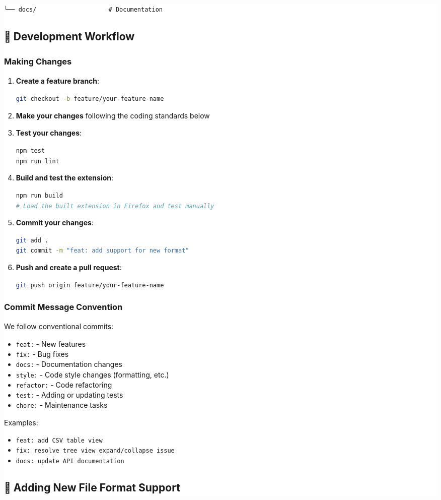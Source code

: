 ```
└── docs/                    # Documentation
```

## 🔧 Development Workflow

### Making Changes

1. **Create a feature branch**:
   ```bash
   git checkout -b feature/your-feature-name
   ```

2. **Make your changes** following the coding standards below

3. **Test your changes**:
   ```bash
   npm test
   npm run lint
   ```

4. **Build and test the extension**:
   ```bash
   npm run build
   # Load the built extension in Firefox and test manually
   ```

5. **Commit your changes**:
   ```bash
   git add .
   git commit -m "feat: add support for new format"
   ```

6. **Push and create a pull request**:
   ```bash
   git push origin feature/your-feature-name
   ```

### Commit Message Convention

We follow conventional commits:

- `feat:` - New features
- `fix:` - Bug fixes
- `docs:` - Documentation changes
- `style:` - Code style changes (formatting, etc.)
- `refactor:` - Code refactoring
- `test:` - Adding or updating tests
- `chore:` - Maintenance tasks

Examples:
- `feat: add CSV table view`
- `fix: resolve tree view expand/collapse issue`
- `docs: update API documentation`

## 🎯 Adding New File Format Support
